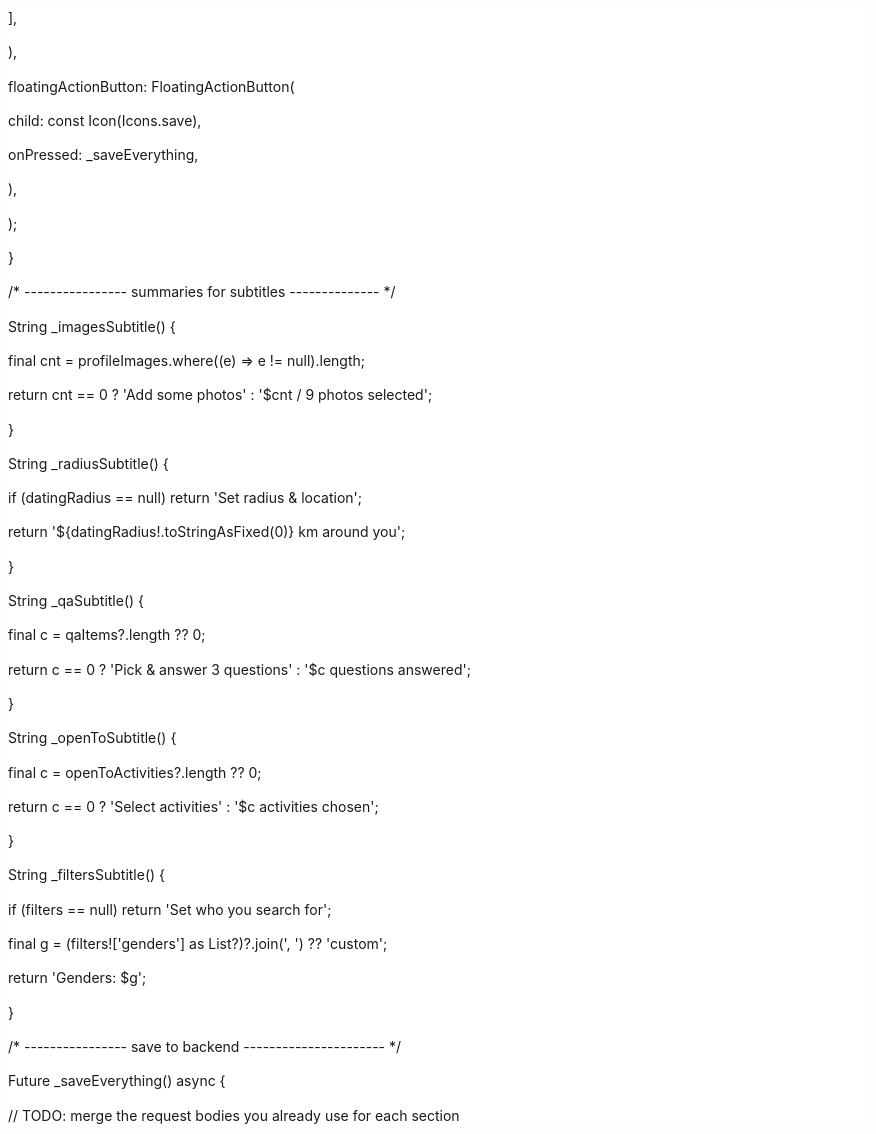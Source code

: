 ],

),

floatingActionButton: FloatingActionButton(

child: const Icon(Icons.save),

onPressed: _saveEverything,

),

);

}

/* ---------------- summaries for subtitles -------------- */

String _imagesSubtitle() {

final cnt = profileImages.where((e) => e != null).length;

return cnt == 0 ? 'Add some photos' : '$cnt / 9 photos selected';

}

String _radiusSubtitle() {

if (datingRadius == null) return 'Set radius & location';

return '${datingRadius!.toStringAsFixed(0)} km around you';

}

String _qaSubtitle() {

final c = qaItems?.length ?? 0;

return c == 0 ? 'Pick & answer 3 questions' : '$c questions answered';

}

String _openToSubtitle() {

final c = openToActivities?.length ?? 0;

return c == 0 ? 'Select activities' : '$c activities chosen';

}

String _filtersSubtitle() {

if (filters == null) return 'Set who you search for';

final g = (filters!['genders'] as List?)?.join(', ') ?? 'custom';

return 'Genders: $g';

}

/* ---------------- save to backend ---------------------- */

Future<void> _saveEverything() async {

// TODO: merge the request bodies you already use for each section
